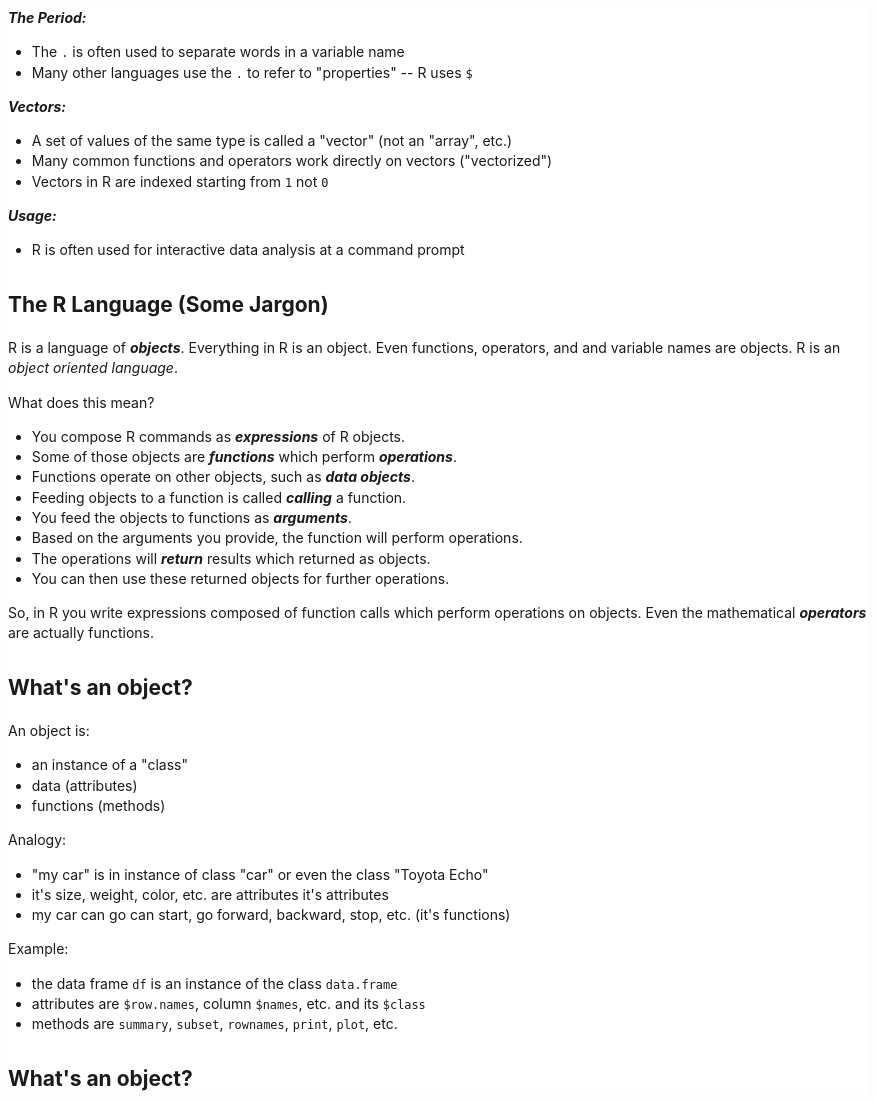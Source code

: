 **_The Period:_**

* The `.` is often used to separate words in a variable name
* Many other languages use the `.` to refer to "properties" -- R uses `$`

**_Vectors:_**

* A set of values of the same type is called a "vector" (not an "array", etc.)
* Many common functions and operators work directly on vectors ("vectorized")
* Vectors in R are indexed starting from `1` not `0`

**_Usage:_**

* R is often used for interactive data analysis at a command prompt

## The R Language (Some Jargon)

R is a language of **_objects_**. Everything in R is an object. Even functions,
operators, and and variable names are objects. R is an *object oriented language*.

What does this mean?

* You compose R commands as **_expressions_** of R objects.
* Some of those objects are **_functions_** which perform **_operations_**.
* Functions operate on other objects, such as **_data objects_**.
* Feeding objects to a function is called **_calling_** a function.
* You feed the objects to functions as **_arguments_**.
* Based on the arguments you provide, the function will perform operations.
* The operations will **_return_** results which returned as objects.
* You can then use these returned objects for further operations.

So, in R you write expressions composed of function calls which perform 
operations on objects. Even the mathematical **_operators_** are actually functions.

## What's an object?

An object is:

* an instance of a "class"
* data (attributes)
* functions (methods)

Analogy:

* "my car" is in instance of class "car" or even the class "Toyota Echo"
* it's size, weight, color, etc. are attributes it's attributes
* my car can go can start, go forward, backward, stop, etc. (it's functions)

Example:

* the data frame `df` is an instance of the class `data.frame`
* attributes are `$row.names`, column `$names`, etc. and its `$class`
* methods are `summary`, `subset`, `rownames`, `print`, `plot`, etc.

## What's an object?
